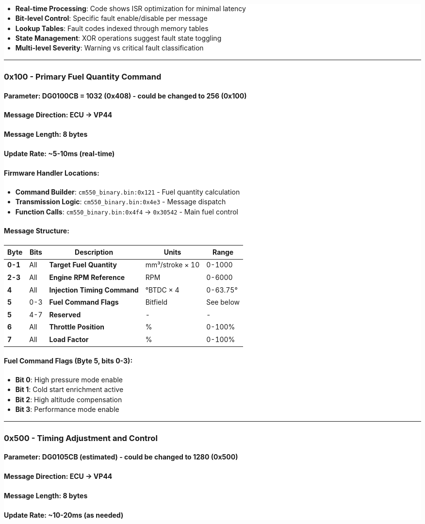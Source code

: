 - **Real-time Processing**: Code shows ISR optimization for minimal latency
- **Bit-level Control**: Specific fault enable/disable per message
- **Lookup Tables**: Fault codes indexed through memory tables
- **State Management**: XOR operations suggest fault state toggling
- **Multi-level Severity**: Warning vs critical fault classification

---

### **0x100 - Primary Fuel Quantity Command**
**Parameter: DG0100CB = 1032 (0x408) - could be changed to 256 (0x100)**

#### **Message Direction**: ECU → VP44
#### **Message Length**: 8 bytes
#### **Update Rate**: ~5-10ms (real-time)

#### **Firmware Handler Locations**:
- **Command Builder**: `cm550_binary.bin:0x121` - Fuel quantity calculation
- **Transmission Logic**: `cm550_binary.bin:0x4e3` - Message dispatch
- **Function Calls**: `cm550_binary.bin:0x4f4` → `0x30542` - Main fuel control

#### **Message Structure**:

| Byte | Bits | Description | Units | Range |
|------|------|-------------|-------|--------|
| **0-1** | All | **Target Fuel Quantity** | mm³/stroke × 10 | 0-1000 |
| **2-3** | All | **Engine RPM Reference** | RPM | 0-6000 |
| **4** | All | **Injection Timing Command** | °BTDC × 4 | 0-63.75° |
| **5** | 0-3 | **Fuel Command Flags** | Bitfield | See below |
| **5** | 4-7 | **Reserved** | - | - |
| **6** | All | **Throttle Position** | % | 0-100% |
| **7** | All | **Load Factor** | % | 0-100% |

#### **Fuel Command Flags (Byte 5, bits 0-3)**:
- **Bit 0**: High pressure mode enable
- **Bit 1**: Cold start enrichment active
- **Bit 2**: High altitude compensation
- **Bit 3**: Performance mode enable

---

### **0x500 - Timing Adjustment and Control**
**Parameter: DG0105CB (estimated) - could be changed to 1280 (0x500)**

#### **Message Direction**: ECU → VP44
#### **Message Length**: 8 bytes
#### **Update Rate**: ~10-20ms (as needed)
